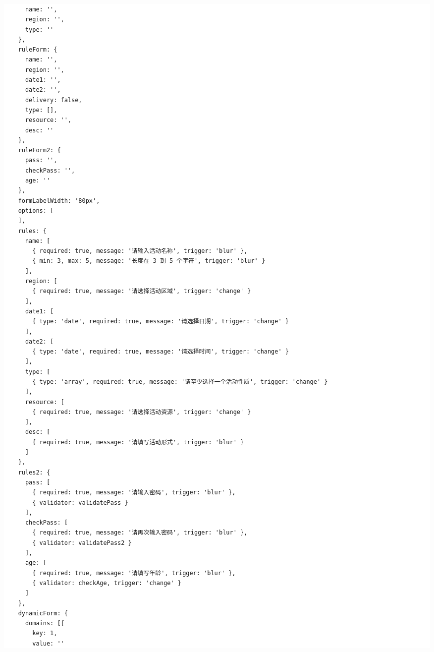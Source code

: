           name: '',
          region: '',
          type: ''
        },
        ruleForm: {
          name: '',
          region: '',
          date1: '',
          date2: '',
          delivery: false,
          type: [],
          resource: '',
          desc: ''
        },
        ruleForm2: {
          pass: '',
          checkPass: '',
          age: ''
        },
        formLabelWidth: '80px',
        options: [
        ],
        rules: {
          name: [
            { required: true, message: '请输入活动名称', trigger: 'blur' },
            { min: 3, max: 5, message: '长度在 3 到 5 个字符', trigger: 'blur' }
          ],
          region: [
            { required: true, message: '请选择活动区域', trigger: 'change' }
          ],
          date1: [
            { type: 'date', required: true, message: '请选择日期', trigger: 'change' }
          ],
          date2: [
            { type: 'date', required: true, message: '请选择时间', trigger: 'change' }
          ],
          type: [
            { type: 'array', required: true, message: '请至少选择一个活动性质', trigger: 'change' }
          ],
          resource: [
            { required: true, message: '请选择活动资源', trigger: 'change' }
          ],
          desc: [
            { required: true, message: '请填写活动形式', trigger: 'blur' }
          ]
        },
        rules2: {
          pass: [
            { required: true, message: '请输入密码', trigger: 'blur' },
            { validator: validatePass }
          ],
          checkPass: [
            { required: true, message: '请再次输入密码', trigger: 'blur' },
            { validator: validatePass2 }
          ],
          age: [
            { required: true, message: '请填写年龄', trigger: 'blur' },
            { validator: checkAge, trigger: 'change' }
          ]
        },
        dynamicForm: {
          domains: [{
            key: 1,
            value: ''